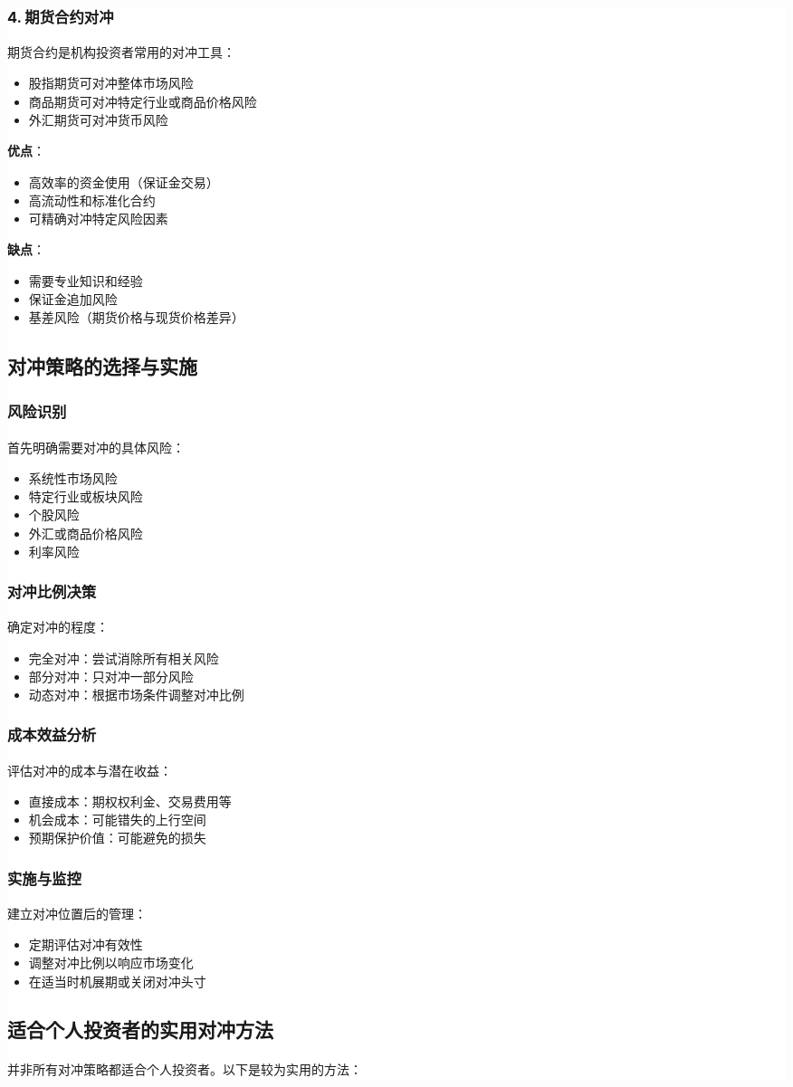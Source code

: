 ### 4. 期货合约对冲

期货合约是机构投资者常用的对冲工具：
- 股指期货可对冲整体市场风险
- 商品期货可对冲特定行业或商品价格风险
- 外汇期货可对冲货币风险

**优点**：
- 高效率的资金使用（保证金交易）
- 高流动性和标准化合约
- 可精确对冲特定风险因素

**缺点**：
- 需要专业知识和经验
- 保证金追加风险
- 基差风险（期货价格与现货价格差异）

## 对冲策略的选择与实施

### 风险识别

首先明确需要对冲的具体风险：
- 系统性市场风险
- 特定行业或板块风险
- 个股风险
- 外汇或商品价格风险
- 利率风险

### 对冲比例决策

确定对冲的程度：
- 完全对冲：尝试消除所有相关风险
- 部分对冲：只对冲一部分风险
- 动态对冲：根据市场条件调整对冲比例

### 成本效益分析

评估对冲的成本与潜在收益：
- 直接成本：期权权利金、交易费用等
- 机会成本：可能错失的上行空间
- 预期保护价值：可能避免的损失

### 实施与监控

建立对冲位置后的管理：
- 定期评估对冲有效性
- 调整对冲比例以响应市场变化
- 在适当时机展期或关闭对冲头寸

## 适合个人投资者的实用对冲方法

并非所有对冲策略都适合个人投资者。以下是较为实用的方法：
